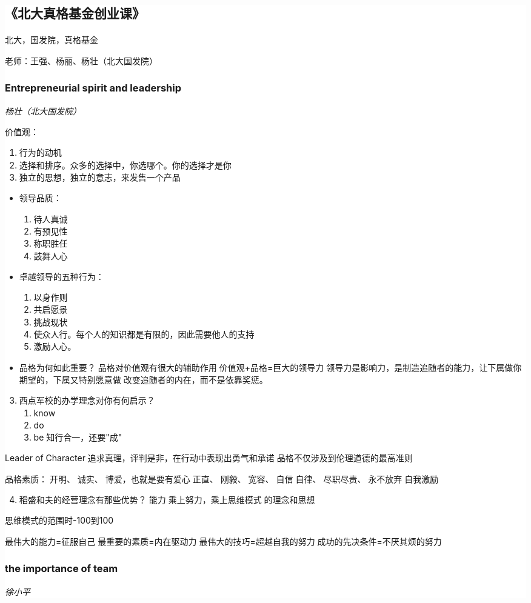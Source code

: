 
## 《北大真格基金创业课》
北大，国发院，真格基金

老师：王强、杨丽、杨壮（北大国发院）

### Entrepreneurial spirit and leadership
*杨壮（北大国发院）*

价值观：
1. 行为的动机
2. 选择和排序。众多的选择中，你选哪个。你的选择才是你
3. 独立的思想，独立的意志，来发售一个产品

- 领导品质：
    1. 待人真诚
    2. 有预见性
    3. 称职胜任
    4. 鼓舞人心

- 卓越领导的五种行为：
    1. 以身作则
    2. 共启愿景
    3. 挑战现状
    4. 使众人行。每个人的知识都是有限的，因此需要他人的支持
    5. 激励人心。

- 品格为何如此重要？
品格对价值观有很大的辅助作用
价值观+品格=巨大的领导力
领导力是影响力，是制造追随者的能力，让下属做你期望的，下属又特别愿意做
改变追随者的内在，而不是依靠奖惩。

3.	西点军校的办学理念对你有何启示？
    1. know
    2. do
    3. be
      知行合一，还要"成"

Leader of Character
追求真理，评判是非，在行动中表现出勇气和承诺 品格不仅涉及到伦理道德的最高准则

品格素质： 开明、 诚实、 博爱，也就是要有爱心 正直、 刚毅、 宽容、 自信 自律、 尽职尽责、 永不放弃 自我激励


4.	稻盛和夫的经营理念有那些优势？
能力 乘上努力，乘上思维模式 的理念和思想

思维模式的范围时-100到100

最伟大的能力=征服自己
最重要的素质=内在驱动力
最伟大的技巧=超越自我的努力
成功的先决条件=不厌其烦的努力

### the importance of team
*徐小平*
